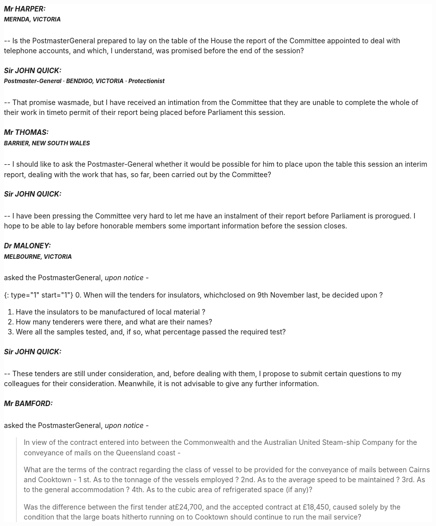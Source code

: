 ##### Mr HARPER:<br><small class="text-muted">MERNDA, VICTORIA</small>

-- Is the PostmasterGeneral prepared to lay on the table of the House the report of the Committee appointed to deal with telephone accounts, and which, I understand, was promised before the end of the session? 

##### Sir JOHN QUICK:<br><small class="text-muted">Postmaster-General &middot; BENDIGO, VICTORIA &middot; Protectionist</small>

-- That promise wasmade, but I have received an intimation from the Committee that they are unable to complete the whole of their work in timeto permit of their report being placed before Parliament this session. 

##### Mr THOMAS:<br><small class="text-muted">BARRIER, NEW SOUTH WALES</small>

-- I should like to ask the Postmaster-General whether it would be possible for him to place upon the table this session an interim report, dealing with the work that has, so far, been carried out by the Committee? 

##### Sir JOHN QUICK:

-- I have been pressing the Committee very hard to let me have an instalment of their report before Parliament is prorogued. I hope to be able to lay before honorable members some important information before the session closes. 

##### Dr MALONEY:<br><small class="text-muted">MELBOURNE, VICTORIA</small>

asked the PostmasterGeneral,  *upon notice -* 

{: type="1" start="1"}
0. When will the tenders for insulators, whichclosed on 9th November last, be decided upon ? 
1. Have the insulators to be manufactured of local material ? 
2. How many tenderers were there, and what are their names? 
3. Were all the samples tested, and, if so, what percentage passed the required test? 

##### Sir JOHN QUICK:

-- These tenders are still under consideration, and, before dealing with them, I propose to submit certain questions to my colleagues for their consideration. Meanwhile, it is not advisable to give any further information. 

##### Mr BAMFORD:

asked the PostmasterGeneral,  *upon notice -* 

  >In view of the contract entered into between the Commonwealth and the Australian United Steam-ship Company for the conveyance of mails on the Queensland coast - 
  >
  >What are the terms of the contract regarding the class of vessel to be provided for the conveyance of mails between Cairns and Cooktown - 1 st. As to the tonnage of the vessels employed ? 2nd. As to the average speed to be maintained ? 3rd. As to the general accommodation ? 4th. As to the cubic area of refrigerated space (if any)? 
  >
  >Was the difference between the first tender at£24,700, and the accepted contract at £18,450, caused solely by the condition that the large boats hitherto running on to Cooktown should continue to run the mail service? 
